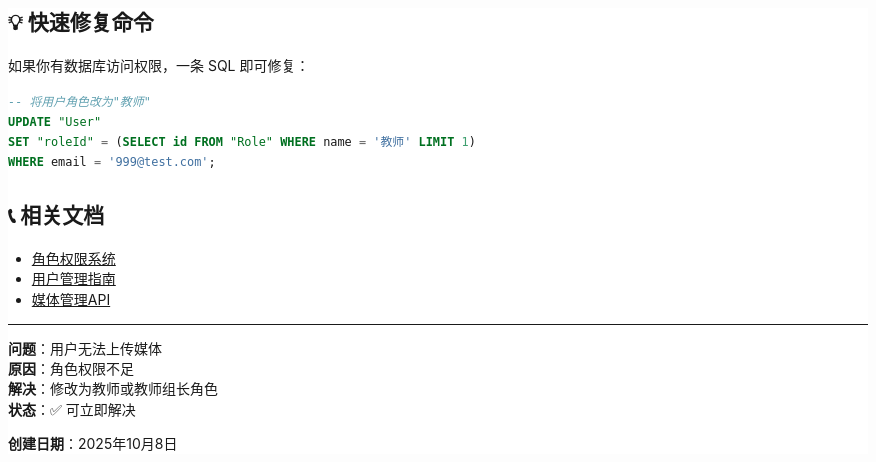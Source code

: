 ## 💡 快速修复命令

如果你有数据库访问权限，一条 SQL 即可修复：

```sql
-- 将用户角色改为"教师"
UPDATE "User"
SET "roleId" = (SELECT id FROM "Role" WHERE name = '教师' LIMIT 1)
WHERE email = '999@test.com';
```

## 📞 相关文档

- [角色权限系统](./ROLE_PERMISSION_SYSTEM_README.md)
- [用户管理指南](./ADMIN_SYSTEM_README.md)
- [媒体管理API](./ADMIN_MEDIA_MANAGEMENT_API.md)

---

**问题**：用户无法上传媒体  
**原因**：角色权限不足  
**解决**：修改为教师或教师组长角色  
**状态**：✅ 可立即解决  

**创建日期**：2025年10月8日

